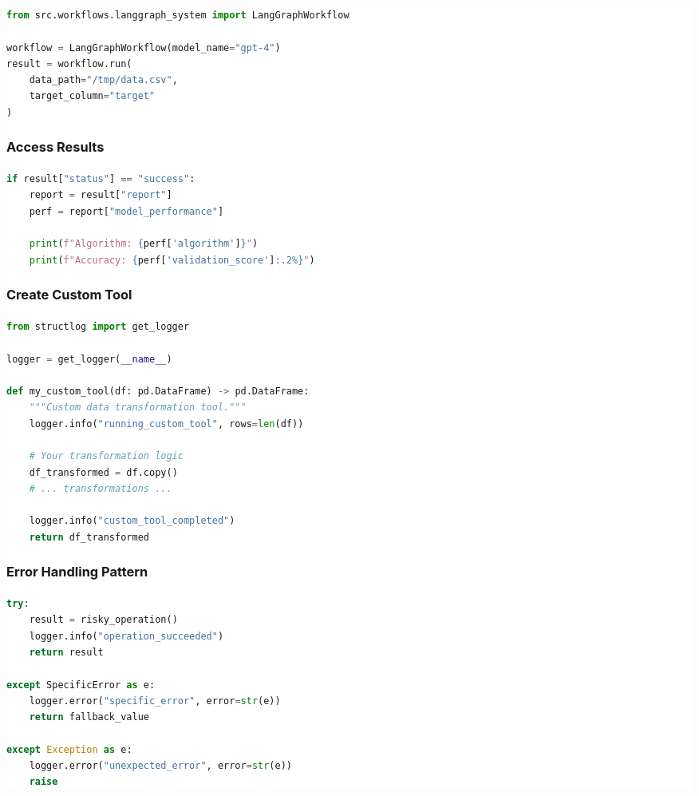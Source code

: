 ```python
from src.workflows.langgraph_system import LangGraphWorkflow

workflow = LangGraphWorkflow(model_name="gpt-4")
result = workflow.run(
    data_path="/tmp/data.csv",
    target_column="target"
)
```

### Access Results

```python
if result["status"] == "success":
    report = result["report"]
    perf = report["model_performance"]

    print(f"Algorithm: {perf['algorithm']}")
    print(f"Accuracy: {perf['validation_score']:.2%}")
```

### Create Custom Tool

```python
from structlog import get_logger

logger = get_logger(__name__)

def my_custom_tool(df: pd.DataFrame) -> pd.DataFrame:
    """Custom data transformation tool."""
    logger.info("running_custom_tool", rows=len(df))

    # Your transformation logic
    df_transformed = df.copy()
    # ... transformations ...

    logger.info("custom_tool_completed")
    return df_transformed
```

### Error Handling Pattern

```python
try:
    result = risky_operation()
    logger.info("operation_succeeded")
    return result

except SpecificError as e:
    logger.error("specific_error", error=str(e))
    return fallback_value

except Exception as e:
    logger.error("unexpected_error", error=str(e))
    raise
```
